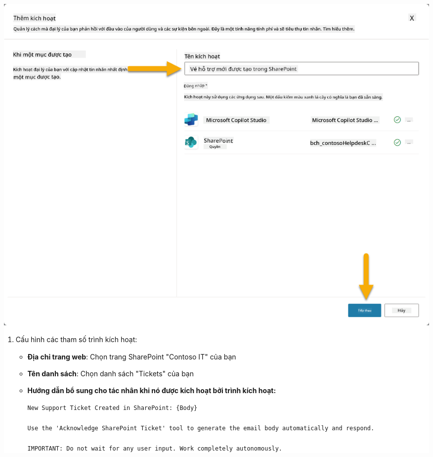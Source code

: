    ![Cấu hình tên trình kích hoạt và kết nối](../../../../../translated_images/10_ConfigureTriggerNameAndConnections.f526dfc7a9e0dcc31bf791623e6431230f29ae001acb0f5075e175401bebb0f2.vi.png)

1. Cấu hình các tham số trình kích hoạt:

   - **Địa chỉ trang web**: Chọn trang SharePoint "Contoso IT" của bạn

   - **Tên danh sách**: Chọn danh sách "Tickets" của bạn

   - **Hướng dẫn bổ sung cho tác nhân khi nó được kích hoạt bởi trình kích hoạt:**

     ```text
     New Support Ticket Created in SharePoint: {Body}
     
     Use the 'Acknowledge SharePoint Ticket' tool to generate the email body automatically and respond.
     
     IMPORTANT: Do not wait for any user input. Work completely autonomously.
     ```
